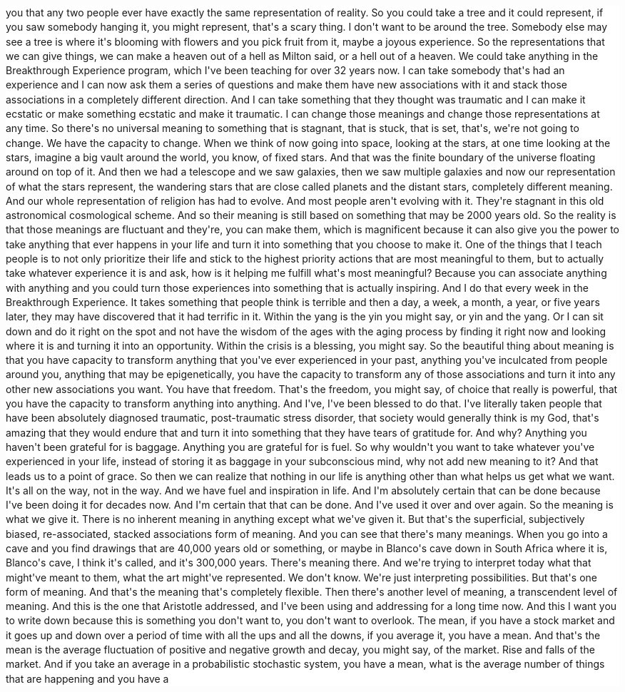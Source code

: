 you that any two people ever have exactly the same representation of reality. So you could take a tree and it could represent, if you saw somebody hanging it, you might represent, that's a scary thing. I don't want to be around the tree. Somebody else may see a tree is where it's blooming with flowers and you pick fruit from it, maybe a joyous experience. So the representations that we can give things, we can make a heaven out of a hell as Milton said, or a hell out of a heaven. We could take anything in the Breakthrough Experience program, which I've been teaching for over 32 years now. I can take somebody that's had an experience and I can now ask them a series of questions and make them have new associations with it and stack those associations in a completely different direction. And I can take something that they thought was traumatic and I can make it ecstatic or make something ecstatic and make it traumatic. I can change those meanings and change those representations at any time. So there's no universal meaning to something that is stagnant, that is stuck, that is set, that's, we're not going to change. We have the capacity to change. When we think of now going into space, looking at the stars, at one time looking at the stars, imagine a big vault around the world, you know, of fixed stars. And that was the finite boundary of the universe floating around on top of it. And then we had a telescope and we saw galaxies, then we saw multiple galaxies and now our representation of what the stars represent, the wandering stars that are close called planets and the distant stars, completely different meaning. And our whole representation of religion has had to evolve. And most people aren't evolving with it. They're stagnant in this old astronomical cosmological scheme. And so their meaning is still based on something that may be 2000 years old. So the reality is that those meanings are fluctuant and they're, you can make them, which is magnificent because it can also give you the power to take anything that ever happens in your life and turn it into something that you choose to make it. One of the things that I teach people is to not only prioritize their life and stick to the highest priority actions that are most meaningful to them, but to actually take whatever experience it is and ask, how is it helping me fulfill what's most meaningful? Because you can associate anything with anything and you could turn those experiences into something that is actually inspiring. And I do that every week in the Breakthrough Experience. It takes something that people think is terrible and then a day, a week, a month, a year, or five years later, they may have discovered that it had terrific in it. Within the yang is the yin you might say, or yin and the yang. Or I can sit down and do it right on the spot and not have the wisdom of the ages with the aging process by finding it right now and looking where it is and turning it into an opportunity. Within the crisis is a blessing, you might say. So the beautiful thing about meaning is that you have capacity to transform anything that you've ever experienced in your past, anything you've inculcated from people around you, anything that may be epigenetically, you have the capacity to transform any of those associations and turn it into any other new associations you want. You have that freedom. That's the freedom, you might say, of choice that really is powerful, that you have the capacity to transform anything into anything. And I've, I've been blessed to do that. I've literally taken people that have been absolutely diagnosed traumatic, post-traumatic stress disorder, that society would generally think is my God, that's amazing that they would endure that and turn it into something that they have tears of gratitude for. And why? Anything you haven't been grateful for is baggage. Anything you are grateful for is fuel. So why wouldn't you want to take whatever you've experienced in your life, instead of storing it as baggage in your subconscious mind, why not add new meaning to it? And that leads us to a point of grace. So then we can realize that nothing in our life is anything other than what helps us get what we want. It's all on the way, not in the way. And we have fuel and inspiration in life. And I'm absolutely certain that can be done because I've been doing it for decades now. And I'm certain that that can be done. And I've used it over and over again. So the meaning is what we give it. There is no inherent meaning in anything except what we've given it. But that's the superficial, subjectively biased, re-associated, stacked associations form of meaning. And you can see that there's many meanings. When you go into a cave and you find drawings that are 40,000 years old or something, or maybe in Blanco's cave down in South Africa where it is, Blanco's cave, I think it's called, and it's 300,000 years. There's meaning there. And we're trying to interpret today what that might've meant to them, what the art might've represented. We don't know. We're just interpreting possibilities. But that's one form of meaning. And that's the meaning that's completely flexible. Then there's another level of meaning, a transcendent level of meaning. And this is the one that Aristotle addressed, and I've been using and addressing for a long time now. And this I want you to write down because this is something you don't want to, you don't want to overlook. The mean, if you have a stock market and it goes up and down over a period of time with all the ups and all the downs, if you average it, you have a mean. And that's the mean is the average fluctuation of positive and negative growth and decay, you might say, of the market. Rise and falls of the market. And if you take an average in a probabilistic stochastic system, you have a mean, what is the average number of things that are happening and you have a